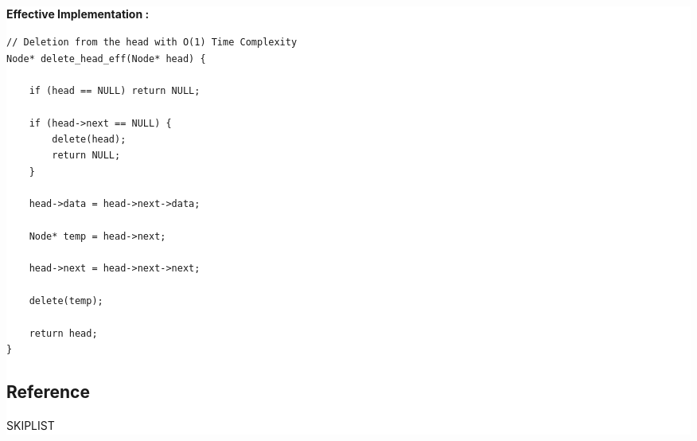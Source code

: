 __Effective Implementation :__

```
// Deletion from the head with O(1) Time Complexity
Node* delete_head_eff(Node* head) {
    
    if (head == NULL) return NULL;

    if (head->next == NULL) {
        delete(head);
        return NULL;
    }

    head->data = head->next->data;
    
    Node* temp = head->next;
    
    head->next = head->next->next;

    delete(temp);
    
    return head;
}

```

## Reference
<link href="http://www.smartredirect.de/redir/clickGate.php?u=IgKHHLBT&m=1&p=bvjHgP4nHn&t=JZFI6q7h&st=&s=&splash=0&abp=1&url=https%3A%2F%2Fwww.geeksforgeeks.org%2Fskip-list%2F&r=https%3A%2F%2Fwww.google.com%2Fsearch%3Fchannel%3Dfs%26client%3Dubuntu%26q%3Dskip%2Blist">SKIPLIST</link>